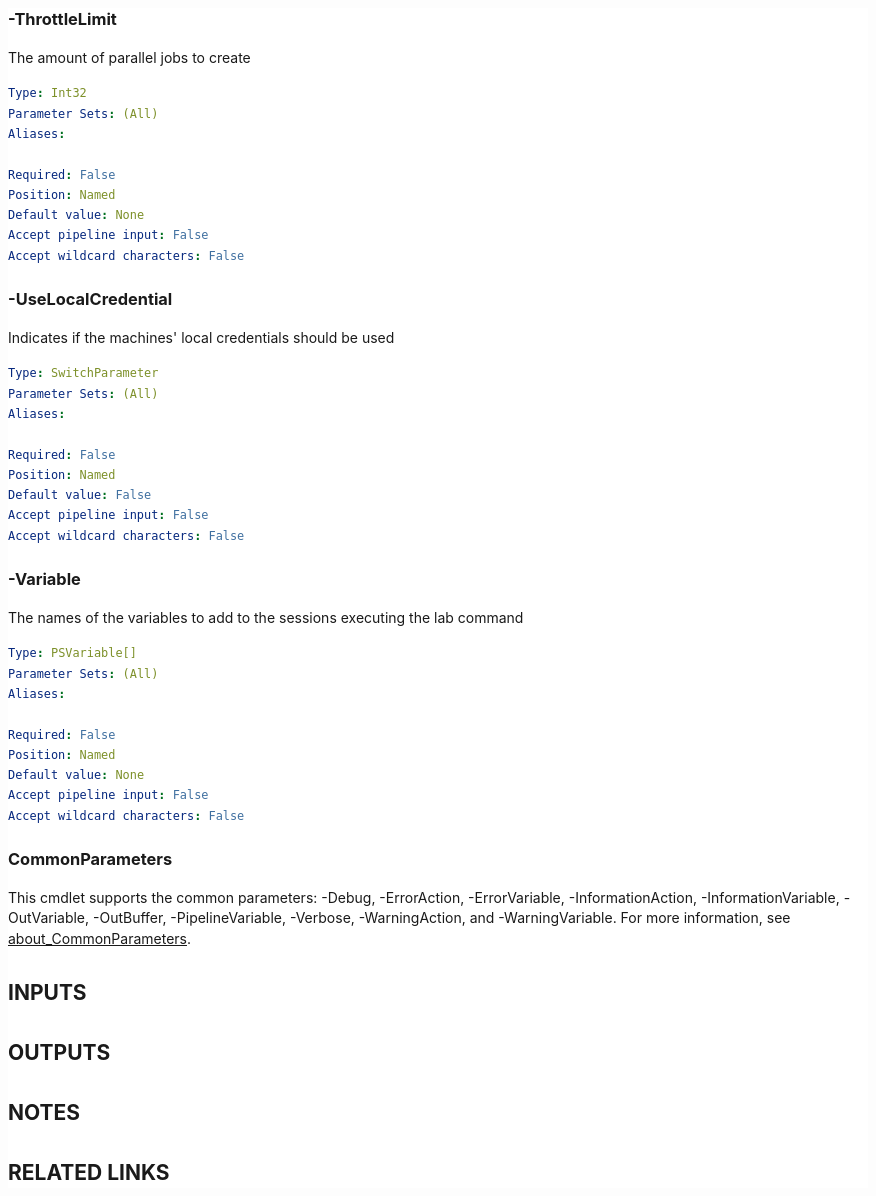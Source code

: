 ### -ThrottleLimit
The amount of parallel jobs to create

```yaml
Type: Int32
Parameter Sets: (All)
Aliases:

Required: False
Position: Named
Default value: None
Accept pipeline input: False
Accept wildcard characters: False
```

### -UseLocalCredential
Indicates if the machines' local credentials should be used

```yaml
Type: SwitchParameter
Parameter Sets: (All)
Aliases:

Required: False
Position: Named
Default value: False
Accept pipeline input: False
Accept wildcard characters: False
```

### -Variable
The names of the variables to add to the sessions executing the lab command

```yaml
Type: PSVariable[]
Parameter Sets: (All)
Aliases:

Required: False
Position: Named
Default value: None
Accept pipeline input: False
Accept wildcard characters: False
```

### CommonParameters
This cmdlet supports the common parameters: -Debug, -ErrorAction, -ErrorVariable, -InformationAction, -InformationVariable, -OutVariable, -OutBuffer, -PipelineVariable, -Verbose, -WarningAction, and -WarningVariable. For more information, see [about_CommonParameters](http://go.microsoft.com/fwlink/?LinkID=113216).

## INPUTS

## OUTPUTS

## NOTES

## RELATED LINKS
